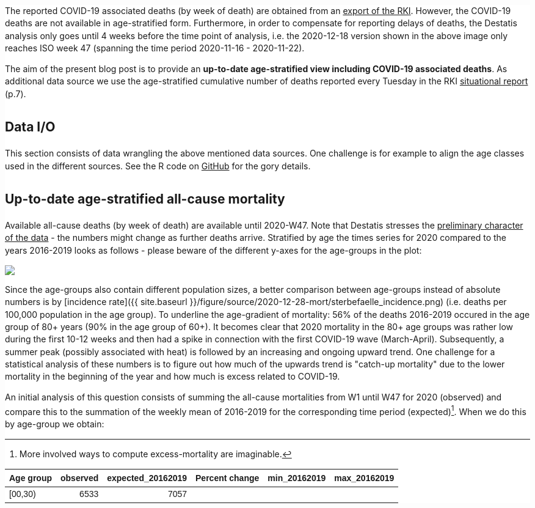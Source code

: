 The reported COVID-19 associated deaths (by week of death) are obtained from an [export of the RKI](https://www.rki.de/DE/Content/InfAZ/N/Neuartiges_Coronavirus/Projekte_RKI/COVID-19_Todesfaelle.html). However, the COVID-19 deaths are not available in age-stratified form. Furthermore, in order to compensate for reporting delays of deaths, the Destatis analysis only goes until 4 weeks before the time point of analysis, i.e. the 2020-12-18 version shown in the above image only reaches ISO week 47 (spanning the time period 2020-11-16 - 2020-11-22). 

The aim of the present blog post is to provide an **up-to-date age-stratified view including COVID-19 associated deaths**. As additional data source we use the age-stratified cumulative number of deaths reported every Tuesday in the RKI [situational report](https://www.rki.de/DE/Content/InfAZ/N/Neuartiges_Coronavirus/Situationsberichte/Dez_2020/2020-12-22-en.pdf?__blob=publicationFile) (p.7). 

## Data I/O

This section consists of data wrangling the above mentioned data sources. 
 One challenge is for example to align the age classes used in the different sources. See the R code on [GitHub](https://raw.githubusercontent.com/hoehleatsu/hoehleatsu.github.io/master/_source/2020-12-28-mort.Rmd) for the gory details.



## Up-to-date age-stratified all-cause mortality

Available all-cause deaths (by week of death) are available until 2020-W47. Note that Destatis stresses the [preliminary character of the data](https://twitter.com/FlorianBurg2/status/1343903541849681922?s=20) - the numbers might change as further deaths arrive. Stratified by age the times series for 2020 compared to the years 2016-2019 looks as follows - please beware of the different y-axes for the age-groups in the plot:

<img src="{{ site.baseurl }}/figure/source/2020-12-28-mort/AGEMORT-1.png" style="display: block; margin: auto;" />



Since the age-groups also contain different population sizes, a better comparison between age-groups instead of  absolute numbers is by [incidence rate]({{ site.baseurl }}/figure/source/2020-12-28-mort/sterbefaelle_incidence.png) (i.e. deaths per 100,000 population in the age group). To underline the age-gradient of mortality: 56% of the deaths 2016-2019 occured in the age group of 80+ years (90% in the age group of 60+). It becomes clear that 2020 mortality in the 80+ age groups was rather low during the first 10-12 weeks and then had a spike in connection with the first COVID-19 wave (March-April). Subsequently, a summer peak (possibly associated with heat) is followed by an increasing and ongoing upward trend. One challenge for a statistical analysis of these numbers is to figure out how much of the upwards trend is  "catch-up mortality" due to the lower mortality in the beginning of the year and how much is excess related to COVID-19. 



An initial analysis of this question consists of summing the all-cause mortalities from W1 until W47 for 2020 (observed) and compare this to the summation of the weekly mean of 2016-2019 for the corresponding time period (expected)[^1]. When we do this by age-group we obtain:

<table class=" lightable-classic" style='font-family: "Arial Narrow", "Source Sans Pro", sans-serif; margin-left: auto; margin-right: auto;border-bottom: 0;'>
 <thead>
  <tr>
   <th style="text-align:left;"> Age group </th>
   <th style="text-align:right;"> observed </th>
   <th style="text-align:right;"> expected_20162019 </th>
   <th style="text-align:right;"> Percent change </th>
   <th style="text-align:right;"> min_20162019 </th>
   <th style="text-align:right;"> max_20162019 </th>
  </tr>
 </thead>
<tbody>
  <tr>
   <td style="text-align:left;"> [00,30) </td>
   <td style="text-align:right;"> 6533 </td>
   <td style="text-align:right;"> 7057 </td>

[^1]: More involved ways to compute excess-mortality are imaginable.
[^2]: Using two weeks provided the best fit to the unstratified number of observed cases by week of death. More advanced transformation schemes than simply subtracting two week are imaginable. 
[^3]: Note: This is really a guesstimate and might produce a slight excess, because some of the individuals who would have died in this week in a COVID-free year, by chance now happen to die this week with COVID-19. However, part of inferential statistics is to make predictions (which can be wrong) in timely fashion. If you want the *true numbers*, you will have to wait to end of Jan 2021 or even to mid-2021 (when the official mortality statistics is released). This is not helpful for situational awareness during a pandemic.
[^4]: Note that 2020 has an ISO week 53 spanning 2020-12-28 to 2021-01-03, whereas none of years 2016-2019 had an ISO week 53. It will be interesting to see how this week will be handled by Destatis for the excess mortality calculations.